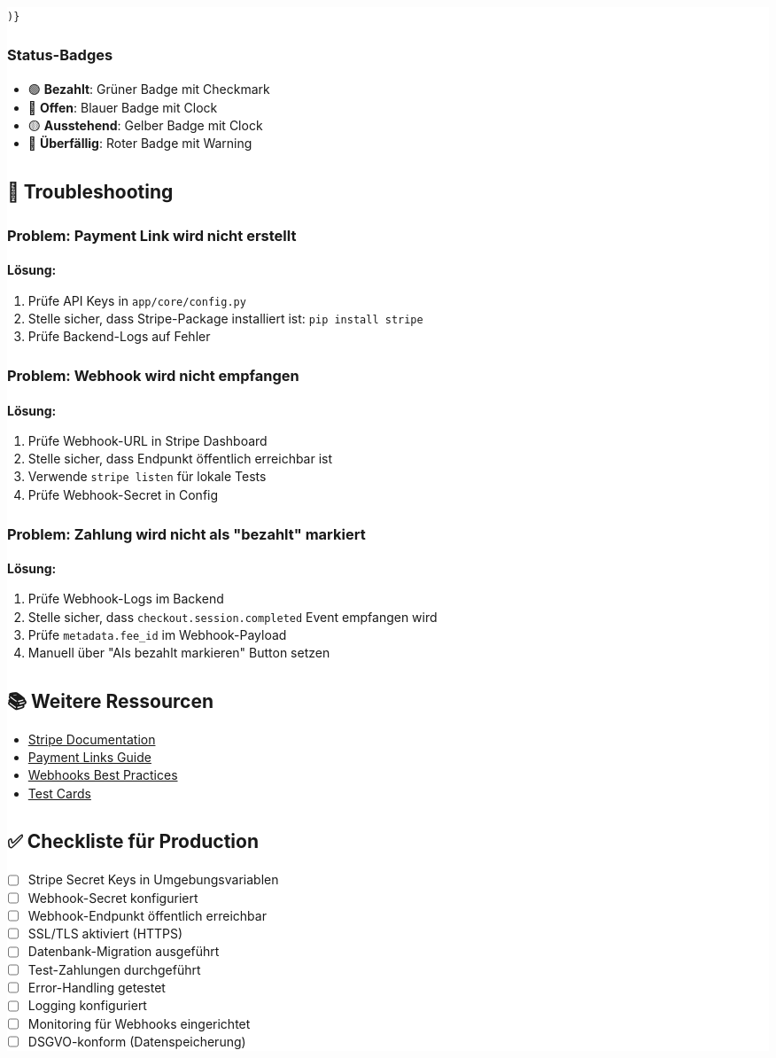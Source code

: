 ```tsx
)}
```

### Status-Badges

- 🟢 **Bezahlt**: Grüner Badge mit Checkmark
- 🔵 **Offen**: Blauer Badge mit Clock
- 🟡 **Ausstehend**: Gelber Badge mit Clock
- 🔴 **Überfällig**: Roter Badge mit Warning

## 🐛 Troubleshooting

### Problem: Payment Link wird nicht erstellt

**Lösung:**
1. Prüfe API Keys in `app/core/config.py`
2. Stelle sicher, dass Stripe-Package installiert ist: `pip install stripe`
3. Prüfe Backend-Logs auf Fehler

### Problem: Webhook wird nicht empfangen

**Lösung:**
1. Prüfe Webhook-URL in Stripe Dashboard
2. Stelle sicher, dass Endpunkt öffentlich erreichbar ist
3. Verwende `stripe listen` für lokale Tests
4. Prüfe Webhook-Secret in Config

### Problem: Zahlung wird nicht als "bezahlt" markiert

**Lösung:**
1. Prüfe Webhook-Logs im Backend
2. Stelle sicher, dass `checkout.session.completed` Event empfangen wird
3. Prüfe `metadata.fee_id` im Webhook-Payload
4. Manuell über "Als bezahlt markieren" Button setzen

## 📚 Weitere Ressourcen

- [Stripe Documentation](https://docs.stripe.com/)
- [Payment Links Guide](https://stripe.com/docs/payment-links)
- [Webhooks Best Practices](https://stripe.com/docs/webhooks/best-practices)
- [Test Cards](https://stripe.com/docs/testing)

## ✅ Checkliste für Production

- [ ] Stripe Secret Keys in Umgebungsvariablen
- [ ] Webhook-Secret konfiguriert
- [ ] Webhook-Endpunkt öffentlich erreichbar
- [ ] SSL/TLS aktiviert (HTTPS)
- [ ] Datenbank-Migration ausgeführt
- [ ] Test-Zahlungen durchgeführt
- [ ] Error-Handling getestet
- [ ] Logging konfiguriert
- [ ] Monitoring für Webhooks eingerichtet
- [ ] DSGVO-konform (Datenspeicherung)
